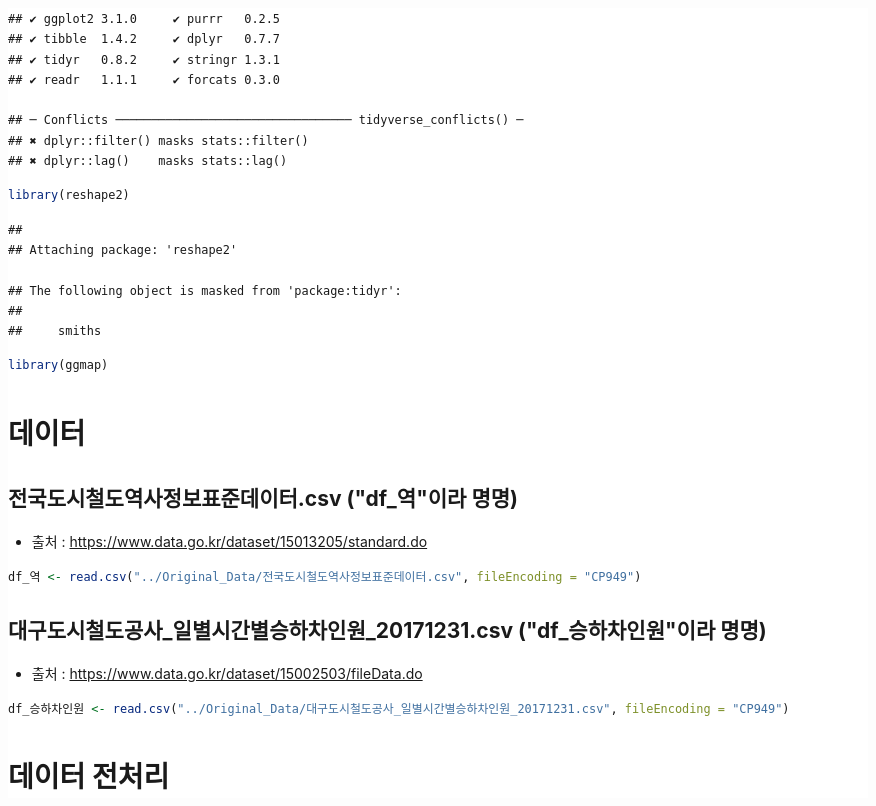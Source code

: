     ## ✔ ggplot2 3.1.0     ✔ purrr   0.2.5
    ## ✔ tibble  1.4.2     ✔ dplyr   0.7.7
    ## ✔ tidyr   0.8.2     ✔ stringr 1.3.1
    ## ✔ readr   1.1.1     ✔ forcats 0.3.0

    ## ─ Conflicts ───────────────────────────────── tidyverse_conflicts() ─
    ## ✖ dplyr::filter() masks stats::filter()
    ## ✖ dplyr::lag()    masks stats::lag()

``` r
library(reshape2)
```

    ## 
    ## Attaching package: 'reshape2'

    ## The following object is masked from 'package:tidyr':
    ## 
    ##     smiths

``` r
library(ggmap)
```

데이터
======

전국도시철도역사정보표준데이터.csv ("df\_역"이라 명명)
------------------------------------------------------

-   출처 : <https://www.data.go.kr/dataset/15013205/standard.do>

``` r
df_역 <- read.csv("../Original_Data/전국도시철도역사정보표준데이터.csv", fileEncoding = "CP949")
```

대구도시철도공사\_일별시간별승하차인원\_20171231.csv ("df\_승하차인원"이라 명명)
--------------------------------------------------------------------------------

-   출처 : <https://www.data.go.kr/dataset/15002503/fileData.do>

``` r
df_승하차인원 <- read.csv("../Original_Data/대구도시철도공사_일별시간별승하차인원_20171231.csv", fileEncoding = "CP949")
```

데이터 전처리
=============
